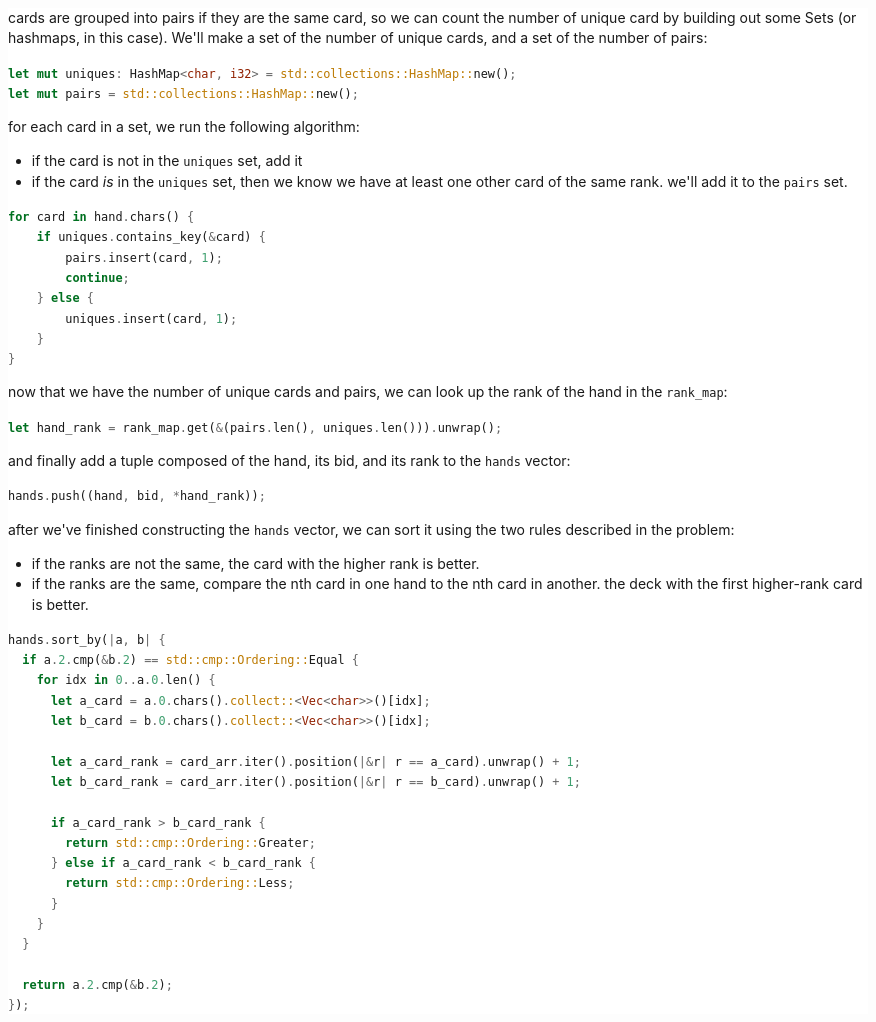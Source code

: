 cards are grouped into pairs if they are the same card, so we can count the number of unique card by building out some Sets (or hashmaps, in this case). We'll make a set of the number of unique cards, and a set of the number of pairs:

```rust
let mut uniques: HashMap<char, i32> = std::collections::HashMap::new();
let mut pairs = std::collections::HashMap::new();
```

for each card in a set, we run the following algorithm:

- if the card is not in the `uniques` set, add it
- if the card _is_ in the `uniques` set, then we know we have at least one other card of the same rank. we'll add it to the `pairs` set.

```rust
for card in hand.chars() {
    if uniques.contains_key(&card) {
        pairs.insert(card, 1);
        continue;
    } else {
        uniques.insert(card, 1);
    }
}
```

now that we have the number of unique cards and pairs, we can look up the rank of the hand in the `rank_map`:

```rust
let hand_rank = rank_map.get(&(pairs.len(), uniques.len())).unwrap();
```

and finally add a tuple composed of the hand, its bid, and its rank to the `hands` vector:

```rust
hands.push((hand, bid, *hand_rank));
```

after we've finished constructing the `hands` vector, we can sort it using the two rules described in the problem:

- if the ranks are not the same, the card with the higher rank is better.
- if the ranks are the same, compare the nth card in one hand to the nth card in another. the deck with the first higher-rank card is better.

```rust
hands.sort_by(|a, b| {
  if a.2.cmp(&b.2) == std::cmp::Ordering::Equal {
    for idx in 0..a.0.len() {
      let a_card = a.0.chars().collect::<Vec<char>>()[idx];
      let b_card = b.0.chars().collect::<Vec<char>>()[idx];

      let a_card_rank = card_arr.iter().position(|&r| r == a_card).unwrap() + 1;
      let b_card_rank = card_arr.iter().position(|&r| r == b_card).unwrap() + 1;

      if a_card_rank > b_card_rank {
        return std::cmp::Ordering::Greater;
      } else if a_card_rank < b_card_rank {
        return std::cmp::Ordering::Less;
      }
    }
  }

  return a.2.cmp(&b.2);
});
```
